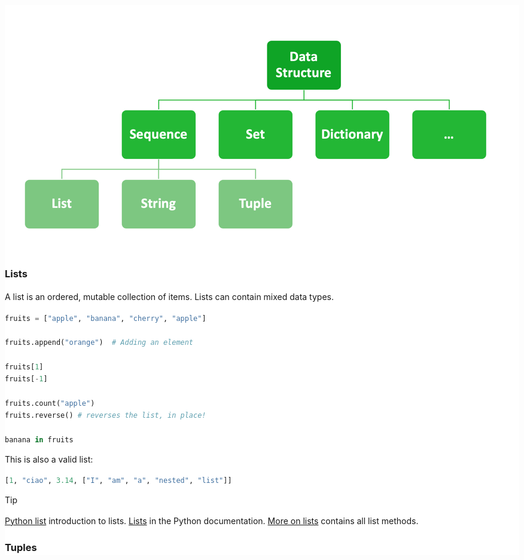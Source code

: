 ![Data Structures](pictures/data-structures.png)

### Lists

A list is an ordered, mutable collection of items. Lists can contain mixed data types.

```python
fruits = ["apple", "banana", "cherry", "apple"]

fruits.append("orange")  # Adding an element

fruits[1]
fruits[-1]

fruits.count("apple")
fruits.reverse() # reverses the list, in place!

banana in fruits
```

This is also a valid list:

```python
[1, "ciao", 3.14, ["I", "am", "a", "nested", "list"]]
```

> [!TIP]
> [Python list](https://www.programiz.com/python-programming/list) introduction to lists.
> [Lists](https://docs.python.org/3/tutorial/introduction.html#lists) in the Python documentation.
> [More on lists](https://docs.python.org/3/tutorial/datastructures.html#more-on-lists) contains all list methods.

### Tuples
